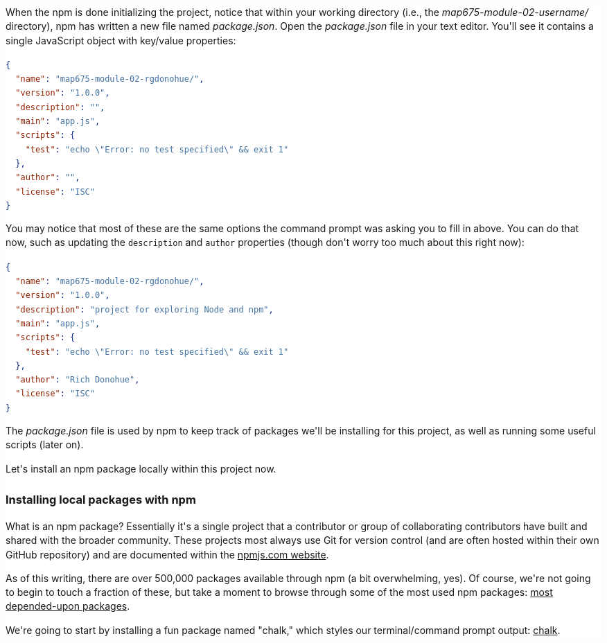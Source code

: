 When the npm is done initializing the project, notice that within your working directory (i.e., the _map675-module-02-username/_ directory), npm has written a new file named _package.json_. Open the _package.json_ file in your text editor. You'll see it contains a single JavaScript object with key/value properties:

```json
{
  "name": "map675-module-02-rgdonohue/",
  "version": "1.0.0",
  "description": "",
  "main": "app.js",
  "scripts": {
    "test": "echo \"Error: no test specified\" && exit 1"
  },
  "author": "",
  "license": "ISC"
}
```

You may notice that most of these are the same options the command prompt was asking you to fill in above. You can do that now, such as updating the `description` and `author` properties (though don't worry too much about this right now):

```json
{
  "name": "map675-module-02-rgdonohue/",
  "version": "1.0.0",
  "description": "project for exploring Node and npm",
  "main": "app.js",
  "scripts": {
    "test": "echo \"Error: no test specified\" && exit 1"
  },
  "author": "Rich Donohue",
  "license": "ISC"
}
```

The _package.json_ file is used by npm to keep track of packages we'll be installing for this project, as well as running some useful scripts (later on).

Let's install an npm package locally within this project now.

### Installing local packages with npm

What is an npm package? Essentially it's a single project that a contributor or group of collaborating contributors have built and shared with the broader community. These projects most always use Git for version control (and are often hosted within their own GitHub repository) and are documented within the [npmjs.com website](https://www.npmjs.com).

As of this writing, there are over 500,000 packages available through npm (a bit overwhelming, yes). Of course, we're not going to begin to touch a fraction of these, but take a moment to browse through some of the most used npm packages: [most depended-upon packages](https://www.npmjs.com/browse/depended).

We're going to start by installing a fun package named "chalk," which styles our terminal/command prompt output: [chalk](https://www.npmjs.com/package/chalk).

